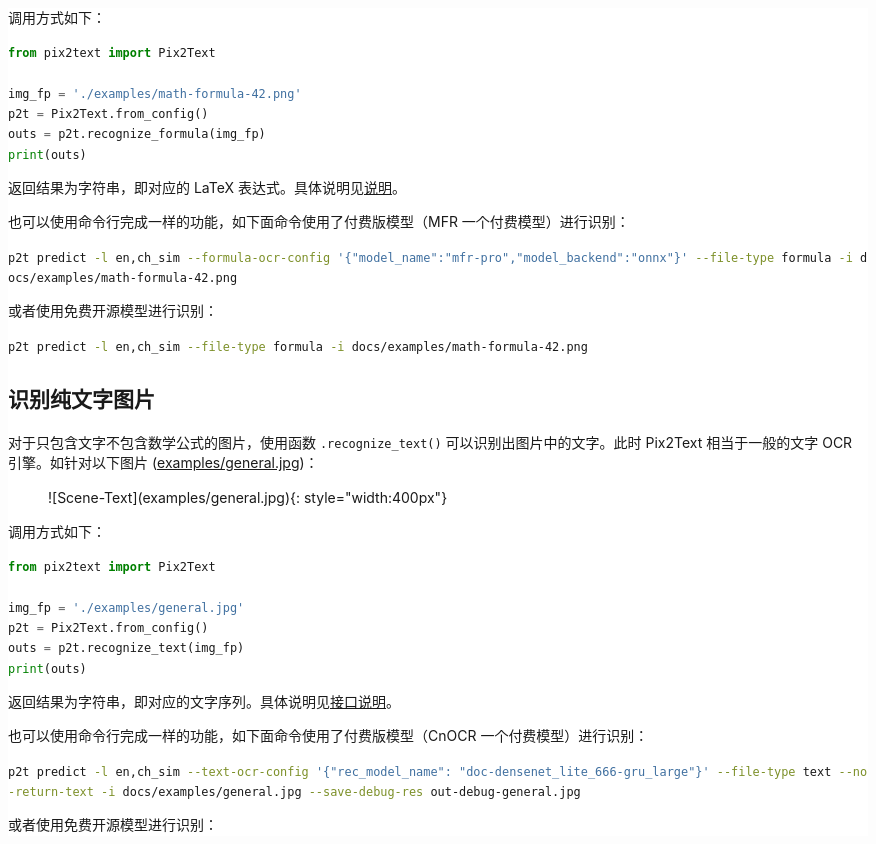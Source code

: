 
调用方式如下：

```python
from pix2text import Pix2Text

img_fp = './examples/math-formula-42.png'
p2t = Pix2Text.from_config()
outs = p2t.recognize_formula(img_fp)
print(outs)
```

返回结果为字符串，即对应的 LaTeX 表达式。具体说明见[说明](usage.md)。

也可以使用命令行完成一样的功能，如下面命令使用了付费版模型（MFR 一个付费模型）进行识别：

```bash
p2t predict -l en,ch_sim --formula-ocr-config '{"model_name":"mfr-pro","model_backend":"onnx"}' --file-type formula -i docs/examples/math-formula-42.png
```

或者使用免费开源模型进行识别：

```bash
p2t predict -l en,ch_sim --file-type formula -i docs/examples/math-formula-42.png
```

## 识别纯文字图片

对于只包含文字不包含数学公式的图片，使用函数 `.recognize_text()` 可以识别出图片中的文字。此时 Pix2Text 相当于一般的文字 OCR 引擎。如针对以下图片 ([examples/general.jpg](examples/general.jpg))：

<figure markdown>
![Scene-Text](examples/general.jpg){: style="width:400px"}
</figure>


调用方式如下：

```python
from pix2text import Pix2Text

img_fp = './examples/general.jpg'
p2t = Pix2Text.from_config()
outs = p2t.recognize_text(img_fp)
print(outs)
```

返回结果为字符串，即对应的文字序列。具体说明见[接口说明](https://pix2text.readthedocs.io/zh-cn/latest/pix2text/pix_to_text/)。

也可以使用命令行完成一样的功能，如下面命令使用了付费版模型（CnOCR 一个付费模型）进行识别：

```bash
p2t predict -l en,ch_sim --text-ocr-config '{"rec_model_name": "doc-densenet_lite_666-gru_large"}' --file-type text --no-return-text -i docs/examples/general.jpg --save-debug-res out-debug-general.jpg
```

或者使用免费开源模型进行识别：
